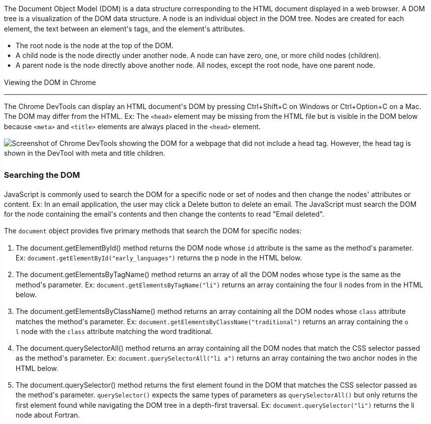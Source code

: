 The Document Object Model (DOM) is a data structure corresponding to the HTML document displayed in a web browser. A DOM tree is a visualization of the DOM data structure. A node is an individual object in the DOM tree. Nodes are created for each element, the text between an element's tags, and the element's attributes.

- The root node is the node at the top of the DOM.
- A child node is the node directly under another node. A node can have zero, one, or more child nodes (children).
- A parent node is the node directly above another node. All nodes, except the root node, have one parent node.

Viewing the DOM in Chrome

--------------------------

The Chrome DevTools can display an HTML document's DOM by pressing Ctrl+Shift+C on Windows or Ctrl+Option+C on a Mac. The DOM may differ from the HTML. Ex: The `<head>` element may be missing from the HTML file but is visible in the DOM below because `<meta>` and `<title>` elements are always placed in the `<head>` element.

![Screenshot of Chrome DevTools showing the DOM for a webpage that did not include a head tag. However, the head tag is shown in the DevTool with meta and title children.](https://zytools.zybooks.com/zyAuthor/WebProgramming/72/IMAGES/6bcb447c-60d9-43cd-9cc6-2311966a9d09)

### Searching the DOM

JavaScript is commonly used to search the DOM for a specific node or set of nodes and then change the nodes' attributes or content. Ex: In an email application, the user may click a Delete button to delete an email. The JavaScript must search the DOM for the node containing the email's contents and then change the contents to read "Email deleted".

The `document` object provides five primary methods that search the DOM for specific nodes:

1. The document.getElementById() method returns the DOM node whose `id` attribute is the same as the method's parameter.
    Ex: `document.getElementById("early_languages")` returns the p node in the HTML below.

2. The document.getElementsByTagName() method returns an array of all the DOM nodes whose type is the same as the method's parameter.
    Ex: `document.getElementsByTagName("li")` returns an array containing the four li nodes from in the HTML below.

3. The document.getElementsByClassName() method returns an array containing all the DOM nodes whose `class` attribute matches the method's parameter.
    Ex: `document.getElementsByClassName("traditional")` returns an array containing the `ol` node with the `class` attribute matching the word traditional.

4. The document.querySelectorAll() method returns an array containing all the DOM nodes that match the CSS selector passed as the method's parameter.
    Ex: `document.querySelectorAll("li a")` returns an array containing the two anchor nodes in the HTML below.

5. The document.querySelector() method returns the first element found in the DOM that matches the CSS selector passed as the method's parameter. `querySelector()` expects the same types of parameters as `querySelectorAll()` but only returns the first element found while navigating the DOM tree in a depth-first traversal.
    Ex: `document.querySelector("li")` returns the li node about Fortran.
